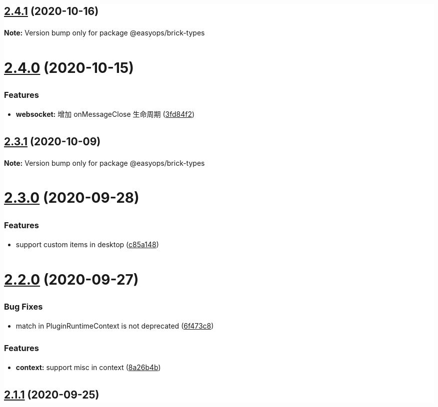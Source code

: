 ## [2.4.1](https://git.easyops.local/anyclouds/next-core/compare/@easyops/brick-types@2.4.0...@easyops/brick-types@2.4.1) (2020-10-16)

**Note:** Version bump only for package @easyops/brick-types

# [2.4.0](https://git.easyops.local/anyclouds/next-core/compare/@easyops/brick-types@2.3.1...@easyops/brick-types@2.4.0) (2020-10-15)

### Features

- **websocket:** 增加 onMessageClose 生命周期 ([3fd84f2](https://git.easyops.local/anyclouds/next-core/commits/3fd84f2))

## [2.3.1](https://git.easyops.local/anyclouds/next-core/compare/@easyops/brick-types@2.3.0...@easyops/brick-types@2.3.1) (2020-10-09)

**Note:** Version bump only for package @easyops/brick-types

# [2.3.0](https://git.easyops.local/anyclouds/next-core/compare/@easyops/brick-types@2.2.0...@easyops/brick-types@2.3.0) (2020-09-28)

### Features

- support custom items in desktop ([c85a148](https://git.easyops.local/anyclouds/next-core/commits/c85a148))

# [2.2.0](https://git.easyops.local/anyclouds/next-core/compare/@easyops/brick-types@2.1.1...@easyops/brick-types@2.2.0) (2020-09-27)

### Bug Fixes

- match in PluginRuntimeContext is not deprecated ([6f473c8](https://git.easyops.local/anyclouds/next-core/commits/6f473c8))

### Features

- **context:** support misc in context ([8a26b4b](https://git.easyops.local/anyclouds/next-core/commits/8a26b4b))

## [2.1.1](https://git.easyops.local/anyclouds/next-core/compare/@easyops/brick-types@2.1.0...@easyops/brick-types@2.1.1) (2020-09-25)
